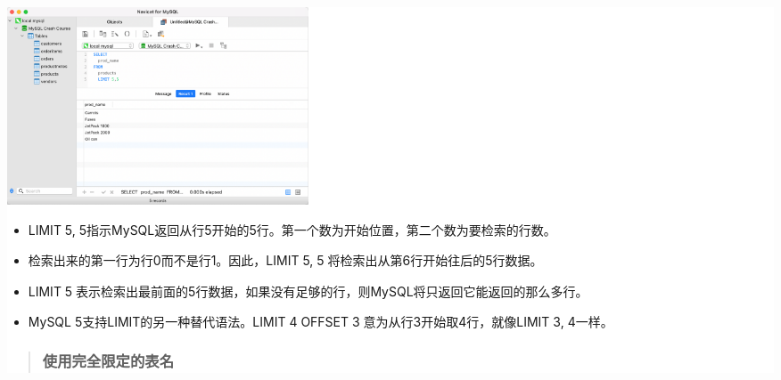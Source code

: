 <img src="pic/image-20221002173259581.png" alt="image-20221002173259581" style="zoom:33%;" />

- LIMIT 5, 5指示MySQL返回从行5开始的5行。第一个数为开始位置，第二个数为要检索的行数。

- 检索出来的第一行为行0而不是行1。因此，LIMIT 5, 5 将检索出从第6行开始往后的5行数据。
- LIMIT 5 表示检索出最前面的5行数据，如果没有足够的行，则MySQL将只返回它能返回的那么多行。
- MySQL 5支持LIMIT的另一种替代语法。LIMIT 4 OFFSET 3 意为从行3开始取4行，就像LIMIT 3, 4一样。



> ### 使用完全限定的表名
